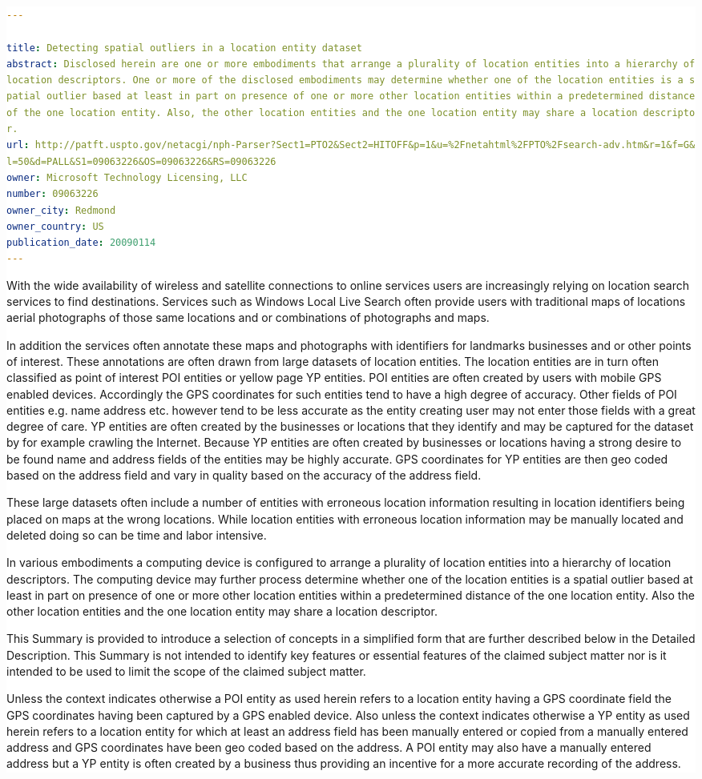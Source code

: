 ```yaml
---

title: Detecting spatial outliers in a location entity dataset
abstract: Disclosed herein are one or more embodiments that arrange a plurality of location entities into a hierarchy of location descriptors. One or more of the disclosed embodiments may determine whether one of the location entities is a spatial outlier based at least in part on presence of one or more other location entities within a predetermined distance of the one location entity. Also, the other location entities and the one location entity may share a location descriptor.
url: http://patft.uspto.gov/netacgi/nph-Parser?Sect1=PTO2&Sect2=HITOFF&p=1&u=%2Fnetahtml%2FPTO%2Fsearch-adv.htm&r=1&f=G&l=50&d=PALL&S1=09063226&OS=09063226&RS=09063226
owner: Microsoft Technology Licensing, LLC
number: 09063226
owner_city: Redmond
owner_country: US
publication_date: 20090114
---
```

With the wide availability of wireless and satellite connections to online services users are increasingly relying on location search services to find destinations. Services such as Windows Local Live Search often provide users with traditional maps of locations aerial photographs of those same locations and or combinations of photographs and maps.

In addition the services often annotate these maps and photographs with identifiers for landmarks businesses and or other points of interest. These annotations are often drawn from large datasets of location entities. The location entities are in turn often classified as point of interest POI entities or yellow page YP entities. POI entities are often created by users with mobile GPS enabled devices. Accordingly the GPS coordinates for such entities tend to have a high degree of accuracy. Other fields of POI entities e.g. name address etc. however tend to be less accurate as the entity creating user may not enter those fields with a great degree of care. YP entities are often created by the businesses or locations that they identify and may be captured for the dataset by for example crawling the Internet. Because YP entities are often created by businesses or locations having a strong desire to be found name and address fields of the entities may be highly accurate. GPS coordinates for YP entities are then geo coded based on the address field and vary in quality based on the accuracy of the address field.

These large datasets often include a number of entities with erroneous location information resulting in location identifiers being placed on maps at the wrong locations. While location entities with erroneous location information may be manually located and deleted doing so can be time and labor intensive.

In various embodiments a computing device is configured to arrange a plurality of location entities into a hierarchy of location descriptors. The computing device may further process determine whether one of the location entities is a spatial outlier based at least in part on presence of one or more other location entities within a predetermined distance of the one location entity. Also the other location entities and the one location entity may share a location descriptor.

This Summary is provided to introduce a selection of concepts in a simplified form that are further described below in the Detailed Description. This Summary is not intended to identify key features or essential features of the claimed subject matter nor is it intended to be used to limit the scope of the claimed subject matter.

Unless the context indicates otherwise a POI entity as used herein refers to a location entity having a GPS coordinate field the GPS coordinates having been captured by a GPS enabled device. Also unless the context indicates otherwise a YP entity as used herein refers to a location entity for which at least an address field has been manually entered or copied from a manually entered address and GPS coordinates have been geo coded based on the address. A POI entity may also have a manually entered address but a YP entity is often created by a business thus providing an incentive for a more accurate recording of the address.
